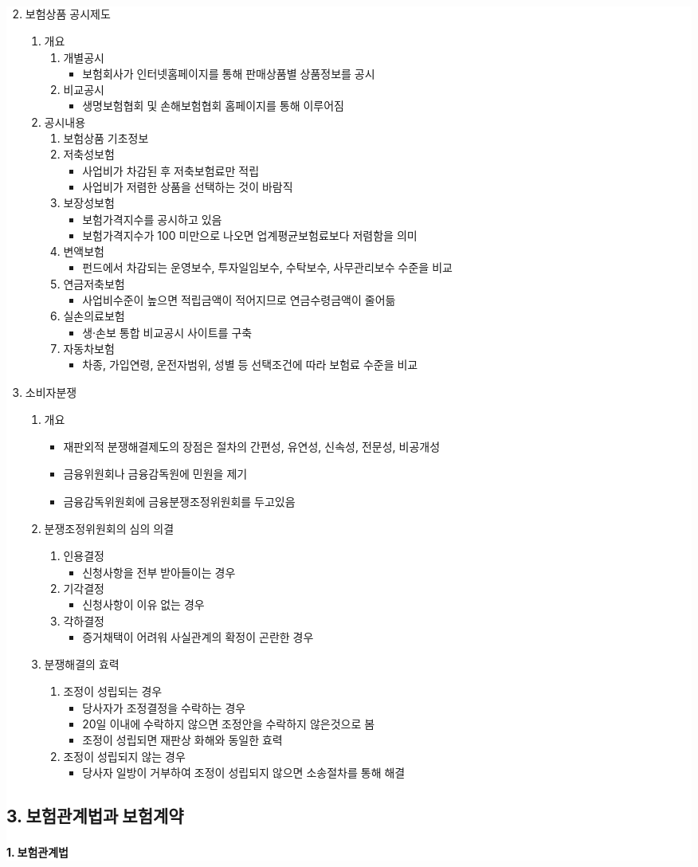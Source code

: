 2. 보험상품 공시제도

   1. 개요
      1. 개별공시
         - 보험회사가 인터넷홈페이지를 통해 판매상품별 상품정보를 공시
      2. 비교공시
         - 생명보험협회 및 손해보험협회 홈페이지를 통해 이루어짐
   2. 공시내용
      1. 보험상품 기초정보
      2. 저축성보험
         - 사업비가 차감된 후 저축보험료만 적립
         - 사업비가 저렴한 상품을 선택하는 것이 바람직
      3. 보장성보험
         - 보험가격지수를 공시하고 있음
         - 보험가격지수가 100 미만으로 나오면 업계평균보험료보다 저렴함을 의미
      4. 변액보험
         - 펀드에서 차감되는 운영보수, 투자일임보수, 수탁보수, 사무관리보수 수준을 비교
      5. 연금저축보험
         - 사업비수준이 높으면 적립금액이 적어지므로 연금수령금액이 줄어듦
      6. 실손의료보험
         - 생·손보 통합 비교공시 사이트를 구축
      7. 자동차보험
         - 차종, 가입연령, 운전자범위, 성별 등 선택조건에 따라 보험료 수준을 비교

3. 소비자분쟁

   1. 개요

      - 재판외적 분쟁해결제도의 장점은 절차의 간편성, 유연성, 신속성, 전문성, 비공개성

      - 금융위원회나 금융감독원에 민원을 제기
      - 금융감독위원회에 금융분쟁조정위원회를 두고있음

   2. 분쟁조정위원회의 심의 의결

      1. 인용결정 
         - 신청사항을 전부 받아들이는 경우
      2. 기각결정
         - 신청사항이 이유 없는 경우
      3. 각하결정
         - 증거채택이 어려워 사실관계의 확정이 곤란한 경우

   3. 분쟁해결의 효력

      1. 조정이 성립되는 경우
         - 당사자가 조정결정을 수락하는 경우
         - 20일 이내에 수락하지 않으면 조정안을 수락하지 않은것으로 봄
         - 조정이 성립되면 재판상 화해와 동일한 효력
      2. 조정이 성립되지 않는 경우
         - 당사자 일방이 거부하여 조정이 성립되지 않으면 소송절차를 통해 해결



## 3. 보험관계법과 보험계약

#### 1. 보험관계법
